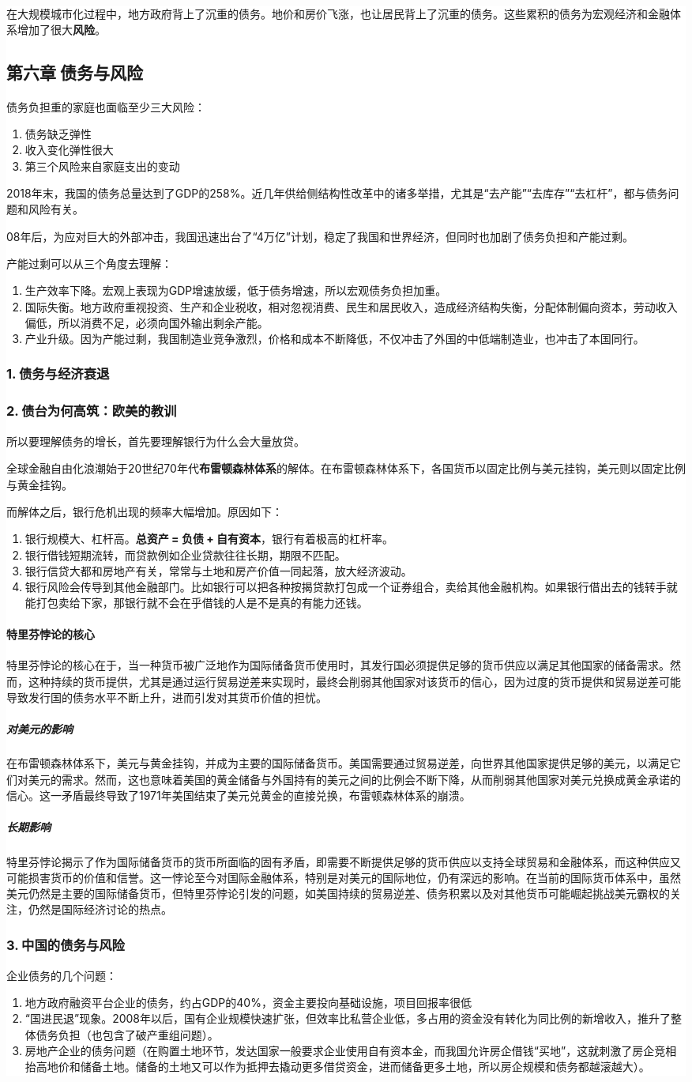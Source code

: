 在大规模城市化过程中，地方政府背上了沉重的债务。地价和房价飞涨，也让居民背上了沉重的债务。这些累积的债务为宏观经济和金融体系增加了很大**风险**。

## 第六章 债务与风险

债务负担重的家庭也面临至少三大风险：

1. 债务缺乏弹性
2. 收入变化弹性很大
3. 第三个风险来自家庭支出的变动

2018年末，我国的债务总量达到了GDP的258%。近几年供给侧结构性改革中的诸多举措，尤其是“去产能”“去库存”“去杠杆”，都与债务问题和风险有关。

08年后，为应对巨大的外部冲击，我国迅速出台了“4万亿”计划，稳定了我国和世界经济，但同时也加剧了债务负担和产能过剩。

产能过剩可以从三个角度去理解：

1. 生产效率下降。宏观上表现为GDP增速放缓，低于债务增速，所以宏观债务负担加重。
2. 国际失衡。地方政府重视投资、生产和企业税收，相对忽视消费、民生和居民收入，造成经济结构失衡，分配体制偏向资本，劳动收入偏低，所以消费不足，必须向国外输出剩余产能。
3. 产业升级。因为产能过剩，我国制造业竞争激烈，价格和成本不断降低，不仅冲击了外国的中低端制造业，也冲击了本国同行。


### 1. 债务与经济衰退

### 2. 债台为何高筑：欧美的教训

所以要理解债务的增长，首先要理解银行为什么会大量放贷。

全球金融自由化浪潮始于20世纪70年代**布雷顿森林体系**的解体。在布雷顿森林体系下，各国货币以固定比例与美元挂钩，美元则以固定比例与黄金挂钩。

而解体之后，银行危机出现的频率大幅增加。原因如下：
1. 银行规模大、杠杆高。**总资产 = 负债 + 自有资本**，银行有着极高的杠杆率。
2. 银行借钱短期流转，而贷款例如企业贷款往往长期，期限不匹配。
3. 银行信贷大都和房地产有关，常常与土地和房产价值一同起落，放大经济波动。
4. 银行风险会传导到其他金融部门。比如银行可以把各种按揭贷款打包成一个证券组合，卖给其他金融机构。如果银行借出去的钱转手就能打包卖给下家，那银行就不会在乎借钱的人是不是真的有能力还钱。

#### 特里芬悖论的核心

特里芬悖论的核心在于，当一种货币被广泛地作为国际储备货币使用时，其发行国必须提供足够的货币供应以满足其他国家的储备需求。然而，这种持续的货币提供，尤其是通过运行贸易逆差来实现时，最终会削弱其他国家对该货币的信心，因为过度的货币提供和贸易逆差可能导致发行国的债务水平不断上升，进而引发对其货币价值的担忧。

##### 对美元的影响

在布雷顿森林体系下，美元与黄金挂钩，并成为主要的国际储备货币。美国需要通过贸易逆差，向世界其他国家提供足够的美元，以满足它们对美元的需求。然而，这也意味着美国的黄金储备与外国持有的美元之间的比例会不断下降，从而削弱其他国家对美元兑换成黄金承诺的信心。这一矛盾最终导致了1971年美国结束了美元兑黄金的直接兑换，布雷顿森林体系的崩溃。

##### 长期影响

特里芬悖论揭示了作为国际储备货币的货币所面临的固有矛盾，即需要不断提供足够的货币供应以支持全球贸易和金融体系，而这种供应又可能损害货币的价值和信誉。这一悖论至今对国际金融体系，特别是对美元的国际地位，仍有深远的影响。在当前的国际货币体系中，虽然美元仍然是主要的国际储备货币，但特里芬悖论引发的问题，如美国持续的贸易逆差、债务积累以及对其他货币可能崛起挑战美元霸权的关注，仍然是国际经济讨论的热点。

### 3. 中国的债务与风险

企业债务的几个问题：

1. 地方政府融资平台企业的债务，约占GDP的40%，资金主要投向基础设施，项目回报率很低
2. “国进民退”现象。2008年以后，国有企业规模快速扩张，但效率比私营企业低，多占用的资金没有转化为同比例的新增收入，推升了整体债务负担（也包含了破产重组问题）。
3. 房地产企业的债务问题（在购置土地环节，发达国家一般要求企业使用自有资本金，而我国允许房企借钱“买地”，这就刺激了房企竞相抬高地价和储备土地。储备的土地又可以作为抵押去撬动更多借贷资金，进而储备更多土地，所以房企规模和债务都越滚越大）。
